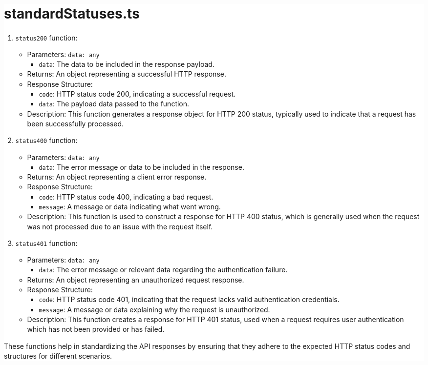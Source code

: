 # standardStatuses.ts

1.  `status200` function:

    - Parameters: `data: any`
      - `data`: The data to be included in the response payload.
    - Returns: An object representing a successful HTTP response.
    - Response Structure:
      - `code`: HTTP status code 200, indicating a successful request.
      - `data`: The payload data passed to the function.
    - Description: This function generates a response object for HTTP 200 status, typically used to indicate that a request has been successfully processed.

2.  `status400` function:

    - Parameters: `data: any`
      - `data`: The error message or data to be included in the response.
    - Returns: An object representing a client error response.
    - Response Structure:
      - `code`: HTTP status code 400, indicating a bad request.
      - `message`: A message or data indicating what went wrong.
    - Description: This function is used to construct a response for HTTP 400 status, which is generally used when the request was not processed due to an issue with the request itself.

3.  `status401` function:

    - Parameters: `data: any`
      - `data`: The error message or relevant data regarding the authentication failure.
    - Returns: An object representing an unauthorized request response.
    - Response Structure:
      - `code`: HTTP status code 401, indicating that the request lacks valid authentication credentials.
      - `message`: A message or data explaining why the request is unauthorized.
    - Description: This function creates a response for HTTP 401 status, used when a request requires user authentication which has not been provided or has failed.

These functions help in standardizing the API responses by ensuring that they adhere to the expected HTTP status codes and structures for different scenarios.
